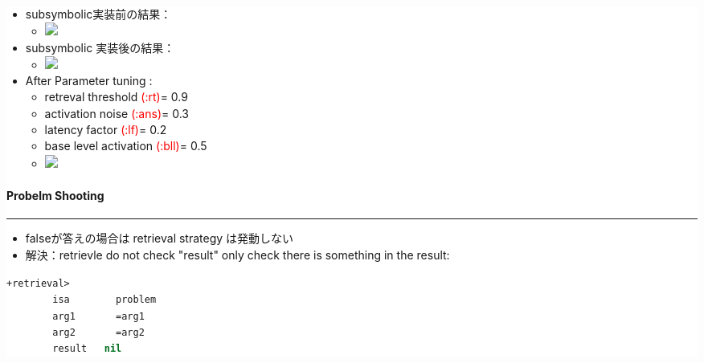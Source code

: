 - subsymbolic実装前の結果：
	- <img src="{{site.baseurl}}/assets/figs/post-20-11-12/before.png" width="300px">
- subsymbolic 実装後の結果：
	- <img src="{{site.baseurl}}/assets/figs/post-20-11-12/after.png" width="300px">
- After Parameter tuning :
	- retreval threshold <span style="color:red">(:rt)</span>= 0.9
	- activation noise <span style="color:red">(:ans)</span>= 0.3
	- latency factor <span style="color:red">(:lf)</span>= 0.2
	- base level activation <span style="color:red">(:bll)</span>= 0.5
	- <img src="{{site.baseurl}}/assets/figs/post-20-11-12/parameter_tuning.png" width="300px">

#### Probelm Shooting
___
 - falseが答えの場合は retrieval strategy は発動しない
 - 解決：retrievle do not check "result" only check there is something in the result:
```lisp
+retrieval>
		isa        problem
		arg1       =arg1
		arg2       =arg2
		result   nil
```
